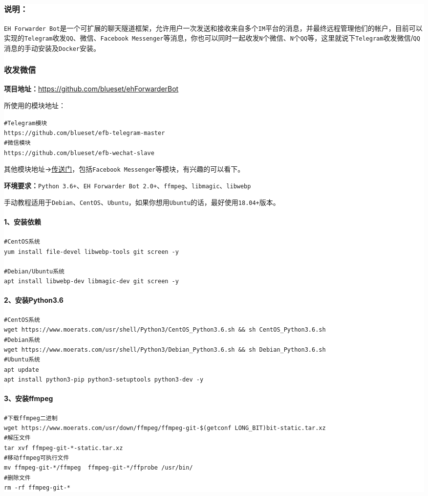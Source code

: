 ### 说明：

`EH Forwarder Bot`是一个可扩展的聊天隧道框架，允许用户一次发送和接收来自多个`IM`平台的消息，并最终远程管理他们的帐户，目前可以实现的`Telegram`收发`QQ`、微信、`Facebook Messenger`等消息，你也可以同时一起收发`N`个微信、`N`个`QQ`等，这里就说下`Telegram`收发微信/`QQ`消息的手动安装及`Docker`安装。



### 收发微信

**项目地址：**<https://github.com/blueset/ehForwarderBot>

所使用的模块地址：

```
#Telegram模块
https://github.com/blueset/efb-telegram-master
#微信模块
https://github.com/blueset/efb-wechat-slave
```

其他模块地址→[传送门](https://github.com/blueset/ehForwarderBot/wiki/Channels-Repository)，包括`Facebook Messenger`等模块，有兴趣的可以看下。

**环境要求：**`Python 3.6+`、`EH Forwarder Bot 2.0+`、`ffmpeg`、`libmagic`、`libwebp`

手动教程适用于`Debian`、`CentOS`、`Ubuntu`，如果你想用`Ubuntu`的话，最好使用`18.04+`版本。

#### 1、安装依赖

```
#CentOS系统
yum install file-devel libwebp-tools git screen -y

#Debian/Ubuntu系统
apt install libwebp-dev libmagic-dev git screen -y
```

#### 2、安装Python3.6

```
#CentOS系统
wget https://www.moerats.com/usr/shell/Python3/CentOS_Python3.6.sh && sh CentOS_Python3.6.sh
#Debian系统
wget https://www.moerats.com/usr/shell/Python3/Debian_Python3.6.sh && sh Debian_Python3.6.sh
#Ubuntu系统
apt update
apt install python3-pip python3-setuptools python3-dev -y
```

#### 3、安装ffmpeg

```
#下载ffmpeg二进制
wget https://www.moerats.com/usr/down/ffmpeg/ffmpeg-git-$(getconf LONG_BIT)bit-static.tar.xz
#解压文件
tar xvf ffmpeg-git-*-static.tar.xz
#移动ffmpeg可执行文件
mv ffmpeg-git-*/ffmpeg  ffmpeg-git-*/ffprobe /usr/bin/
#删除文件
rm -rf ffmpeg-git-*
```
